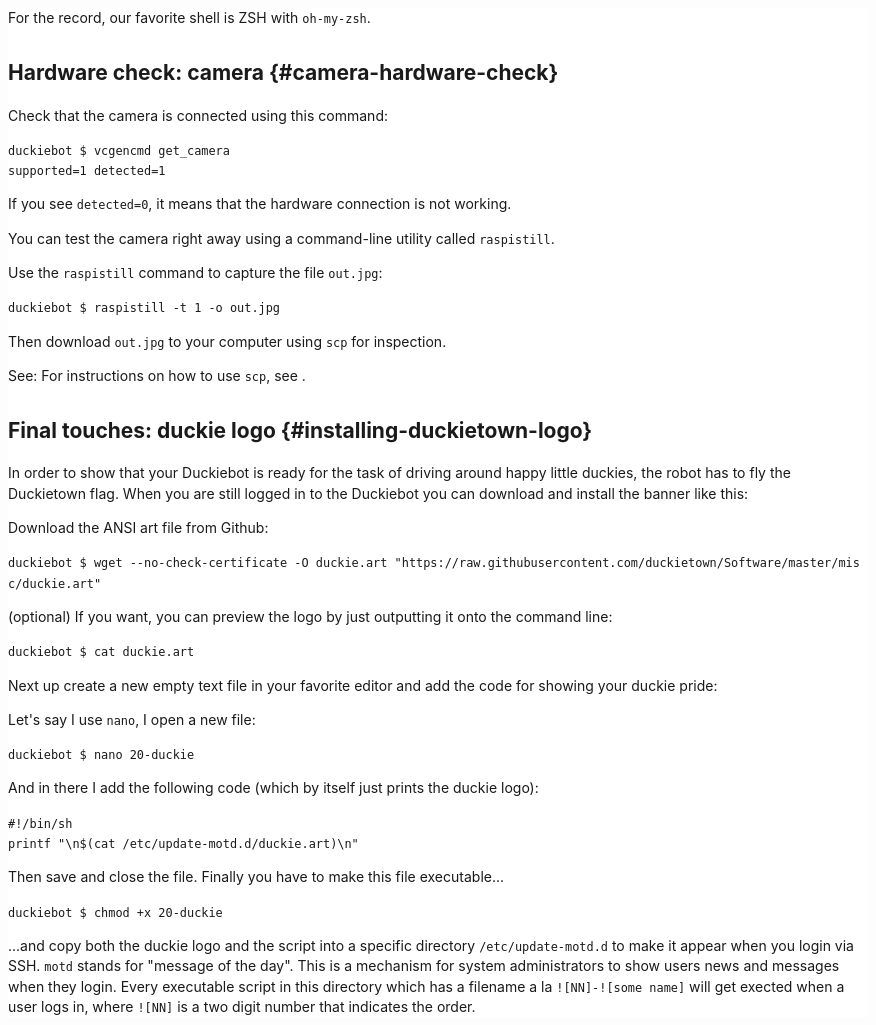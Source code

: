 For the record, our favorite shell is ZSH with `oh-my-zsh`.

## Hardware check: camera {#camera-hardware-check}

Check that the camera is connected using this command:

    duckiebot $ vcgencmd get_camera
    supported=1 detected=1

If you see `detected=0`, it means that the hardware connection is not working.

You can test the camera right away using a command-line utility
called `raspistill`.

Use the `raspistill` command to capture the file `out.jpg`:

    duckiebot $ raspistill -t 1 -o out.jpg

Then download `out.jpg` to your computer using `scp` for inspection.

See: For instructions on how to use `scp`, see [](+software_reference#howto-download-file-with-scp).

## Final touches: duckie logo {#installing-duckietown-logo}

In order to show that your Duckiebot is ready for the task of driving around happy little duckies, the robot has to fly the Duckietown flag. When you are still logged in to the Duckiebot you can download and install the banner like this:

Download the ANSI art file from Github:

    duckiebot $ wget --no-check-certificate -O duckie.art "https://raw.githubusercontent.com/duckietown/Software/master/misc/duckie.art"

(optional) If you want, you can preview the logo by just outputting it onto the command line:

    duckiebot $ cat duckie.art

Next up create a new empty text file in your favorite editor and add the code for showing your duckie pride:

Let's say I use `nano`, I open a new file:

    duckiebot $ nano 20-duckie

And in there I add the following code (which by itself just prints the duckie logo):

    #!/bin/sh
    printf "\n$(cat /etc/update-motd.d/duckie.art)\n"

Then save and close the file. Finally you have to make this file executable...

    duckiebot $ chmod +x 20-duckie

...and copy both the duckie logo and the script into a specific directory `/etc/update-motd.d` to make it appear when you login via SSH. `motd` stands for "message of the day". This is a mechanism for system administrators to show users news and messages when they login. Every executable script in this directory which has a filename a la `![NN]-![some name]` will get exected when a user logs in, where `![NN]` is a two digit number that indicates the order.


[art1]: https://raspberrypi.stackexchange.com/questions/59860/time-and-timezone-issues-on-pi
[art2]: https://unix.stackexchange.com/questions/251519/setting-time-and-date-without-using-ntp
